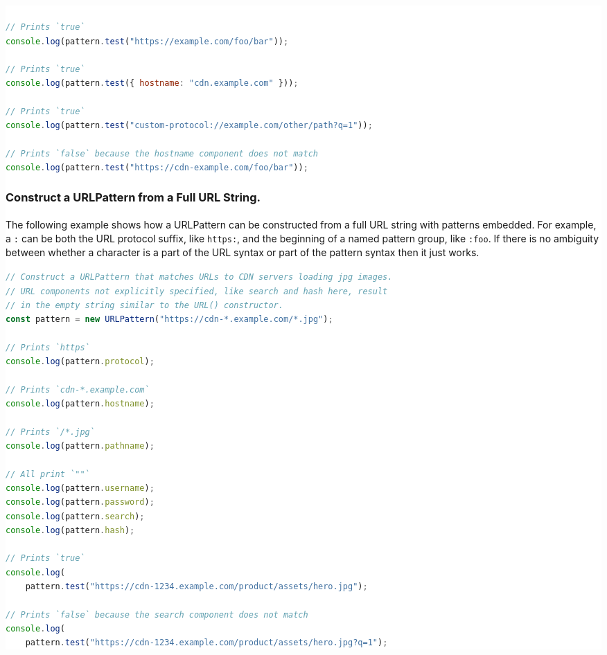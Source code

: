 ```js

// Prints `true`
console.log(pattern.test("https://example.com/foo/bar"));

// Prints `true`
console.log(pattern.test({ hostname: "cdn.example.com" }));

// Prints `true`
console.log(pattern.test("custom-protocol://example.com/other/path?q=1"));

// Prints `false` because the hostname component does not match
console.log(pattern.test("https://cdn-example.com/foo/bar"));
```

### Construct a URLPattern from a Full URL String.

The following example shows how a URLPattern can be constructed from a full
URL string with patterns embedded.  For example, a `:` can be both the URL
protocol suffix, like `https:`, and the beginning of a named pattern group,
like `:foo`.  If there is no ambiguity between whether a character is a part
of the URL syntax or part of the pattern syntax then it just works.

```js
// Construct a URLPattern that matches URLs to CDN servers loading jpg images.
// URL components not explicitly specified, like search and hash here, result
// in the empty string similar to the URL() constructor.
const pattern = new URLPattern("https://cdn-*.example.com/*.jpg");

// Prints `https`
console.log(pattern.protocol);

// Prints `cdn-*.example.com`
console.log(pattern.hostname);

// Prints `/*.jpg`
console.log(pattern.pathname);

// All print `""`
console.log(pattern.username);
console.log(pattern.password);
console.log(pattern.search);
console.log(pattern.hash);

// Prints `true`
console.log(
    pattern.test("https://cdn-1234.example.com/product/assets/hero.jpg");

// Prints `false` because the search component does not match
console.log(
    pattern.test("https://cdn-1234.example.com/product/assets/hero.jpg?q=1");
```
